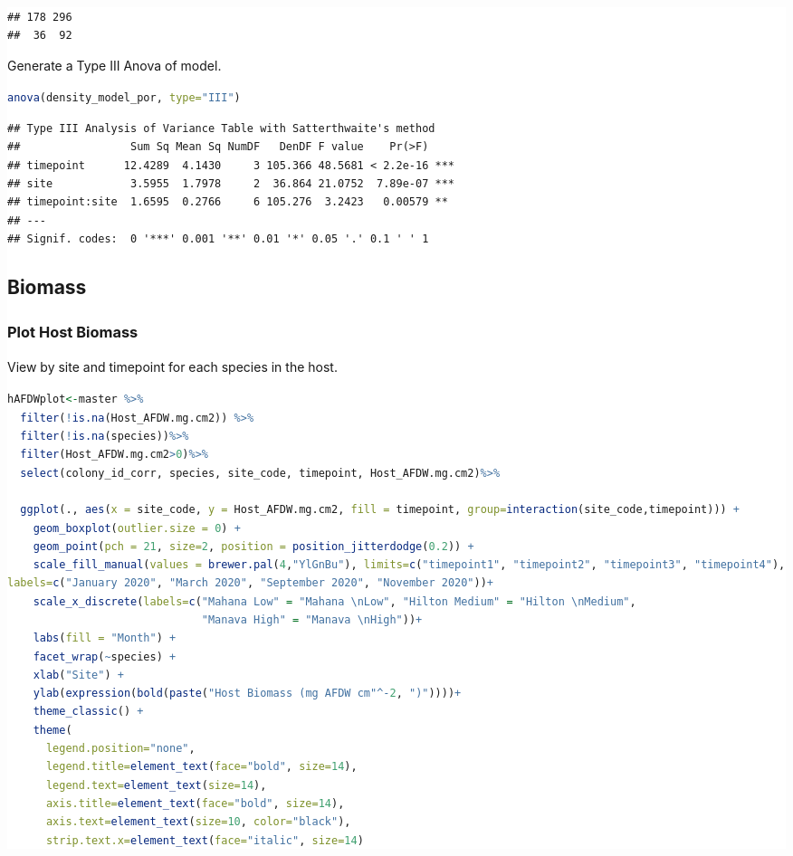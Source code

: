     ## 178 296 
    ##  36  92

Generate a Type III Anova of model.

``` r
anova(density_model_por, type="III")
```

    ## Type III Analysis of Variance Table with Satterthwaite's method
    ##                 Sum Sq Mean Sq NumDF   DenDF F value    Pr(>F)    
    ## timepoint      12.4289  4.1430     3 105.366 48.5681 < 2.2e-16 ***
    ## site            3.5955  1.7978     2  36.864 21.0752  7.89e-07 ***
    ## timepoint:site  1.6595  0.2766     6 105.276  3.2423   0.00579 ** 
    ## ---
    ## Signif. codes:  0 '***' 0.001 '**' 0.01 '*' 0.05 '.' 0.1 ' ' 1

## Biomass

### Plot Host Biomass

View by site and timepoint for each species in the host.

``` r
hAFDWplot<-master %>%
  filter(!is.na(Host_AFDW.mg.cm2)) %>%
  filter(!is.na(species))%>%
  filter(Host_AFDW.mg.cm2>0)%>%
  select(colony_id_corr, species, site_code, timepoint, Host_AFDW.mg.cm2)%>%
  
  ggplot(., aes(x = site_code, y = Host_AFDW.mg.cm2, fill = timepoint, group=interaction(site_code,timepoint))) +
    geom_boxplot(outlier.size = 0) +
    geom_point(pch = 21, size=2, position = position_jitterdodge(0.2)) + 
    scale_fill_manual(values = brewer.pal(4,"YlGnBu"), limits=c("timepoint1", "timepoint2", "timepoint3", "timepoint4"), labels=c("January 2020", "March 2020", "September 2020", "November 2020"))+
    scale_x_discrete(labels=c("Mahana Low" = "Mahana \nLow", "Hilton Medium" = "Hilton \nMedium",
                              "Manava High" = "Manava \nHigh"))+
    labs(fill = "Month") +
    facet_wrap(~species) +
    xlab("Site") + 
    ylab(expression(bold(paste("Host Biomass (mg AFDW cm"^-2, ")"))))+
    theme_classic() + 
    theme(
      legend.position="none",
      legend.title=element_text(face="bold", size=14),
      legend.text=element_text(size=14),
      axis.title=element_text(face="bold", size=14),
      axis.text=element_text(size=10, color="black"), 
      strip.text.x=element_text(face="italic", size=14)
```